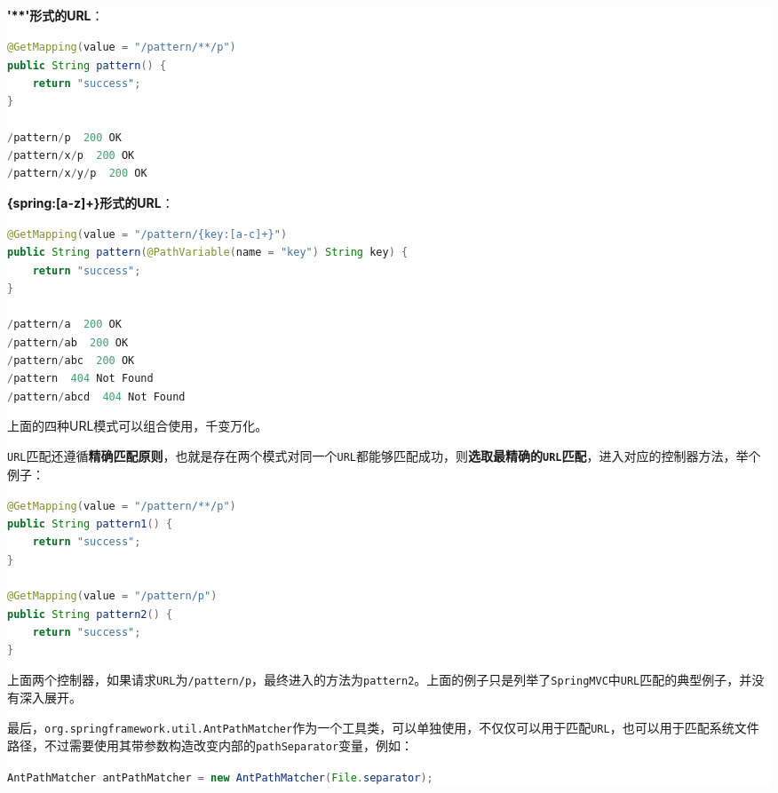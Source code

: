 **'\**'形式的URL**：

```java
@GetMapping(value = "/pattern/**/p")
public String pattern() {
	return "success";
}

/pattern/p  200 OK
/pattern/x/p  200 OK
/pattern/x/y/p  200 OK
```

**{spring:[a-z]+}形式的URL**：

```java
@GetMapping(value = "/pattern/{key:[a-c]+}")
public String pattern(@PathVariable(name = "key") String key) {
    return "success";
}

/pattern/a  200 OK
/pattern/ab  200 OK
/pattern/abc  200 OK
/pattern  404 Not Found
/pattern/abcd  404 Not Found
```

上面的四种URL模式可以组合使用，千变万化。

`URL`匹配还遵循**精确匹配原则**，也就是存在两个模式对同一个`URL`都能够匹配成功，则**选取最精确的`URL`匹配**，进入对应的控制器方法，举个例子：

```java
@GetMapping(value = "/pattern/**/p")
public String pattern1() {
    return "success";
}

@GetMapping(value = "/pattern/p")
public String pattern2() {
    return "success";
}
```

上面两个控制器，如果请求`URL`为`/pattern/p`，最终进入的方法为`pattern2`。上面的例子只是列举了`SpringMVC`中`URL`匹配的典型例子，并没有深入展开。

最后，`org.springframework.util.AntPathMatcher`作为一个工具类，可以单独使用，不仅仅可以用于匹配`URL`，也可以用于匹配系统文件路径，不过需要使用其带参数构造改变内部的`pathSeparator`变量，例如：

```java
AntPathMatcher antPathMatcher = new AntPathMatcher(File.separator);
```

